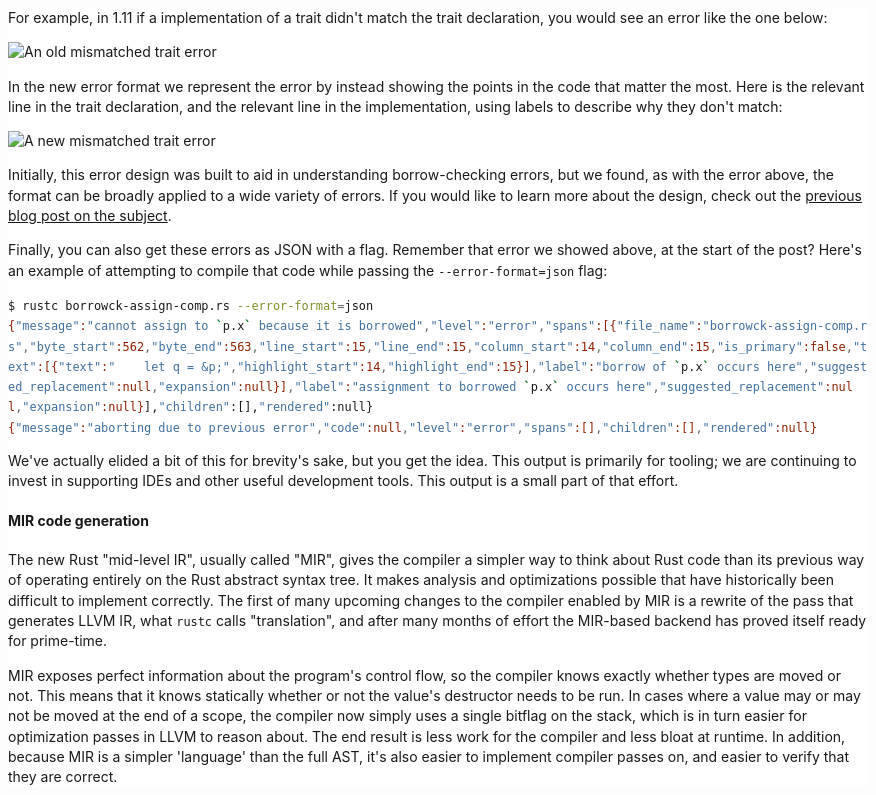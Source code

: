 For example, in 1.11 if a implementation of a trait didn't match the trait
declaration, you would see an error like the one below:

![An old mismatched trait
error](/images/2016-09-Rust-1.12/old-mismatched-trait-error.png)

In the new error format we represent the error by instead showing the points in
the code that matter the most. Here is the relevant line in the trait
declaration, and the relevant line in the implementation, using labels to
describe why they don't match:

![A new mismatched trait
error](/images/2016-09-Rust-1.12/mismatched-trait-error.png)

Initially, this error design was built to aid in understanding borrow-checking
errors, but we found, as with the error above, the format can be broadly
applied to a wide variety of errors. If you would like to learn more about the
design, check out the [previous blog post on the subject][err].

[err]: https://blog.rust-lang.org/2016/08/10/Shape-of-errors-to-come.html

Finally, you can also get these errors as JSON with a flag. Remember that error
we showed above, at the start of the post? Here's an example of attempting to
compile that code while passing the `--error-format=json` flag:

```bash
$ rustc borrowck-assign-comp.rs --error-format=json
{"message":"cannot assign to `p.x` because it is borrowed","level":"error","spans":[{"file_name":"borrowck-assign-comp.rs","byte_start":562,"byte_end":563,"line_start":15,"line_end":15,"column_start":14,"column_end":15,"is_primary":false,"text":[{"text":"    let q = &p;","highlight_start":14,"highlight_end":15}],"label":"borrow of `p.x` occurs here","suggested_replacement":null,"expansion":null}],"label":"assignment to borrowed `p.x` occurs here","suggested_replacement":null,"expansion":null}],"children":[],"rendered":null}
{"message":"aborting due to previous error","code":null,"level":"error","spans":[],"children":[],"rendered":null}
```

We've actually elided a bit of this for brevity's sake, but you get the idea.
This output is primarily for tooling; we are continuing to invest in supporting
IDEs and other useful development tools. This output is a small part of that
effort.

#### MIR code generation

The new Rust "mid-level IR", usually called "MIR", gives the compiler a simpler
way to think about Rust code than its previous way of operating entirely on the
Rust abstract syntax tree. It makes analysis and optimizations possible that
have historically been difficult to implement correctly. The first of many
upcoming changes to the compiler enabled by MIR is a rewrite of the pass that
generates LLVM IR, what `rustc` calls "translation", and after many months of
effort the MIR-based backend has proved itself ready for prime-time.

MIR exposes perfect information about the program's control flow, so the
compiler knows exactly whether types are moved or not. This means that it knows
statically whether or not the value's destructor needs to be run. In cases
where a value may or may not be moved at the end of a scope, the compiler now
simply uses a single bitflag on the stack, which is in turn easier for
optimization passes in LLVM to reason about. The end result is less work for
the compiler and less bloat at runtime. In addition, because MIR is a simpler
'language' than the full AST, it's also easier to implement compiler passes on,
and easier to verify that they are correct.


[install]: https://www.rust-lang.org/install.html
[notes]: https://github.com/rust-lang/rust/blob/master/RELEASES.md#version-1120-2016-09-29
[previously talked]: https://blog.rust-lang.org/2016/08/10/Shape-of-errors-to-come.html
[volunteer effort]: https://github.com/rust-lang/rust/issues/35233
[MIR]: https://blog.rust-lang.org/2016/04/19/MIR.html